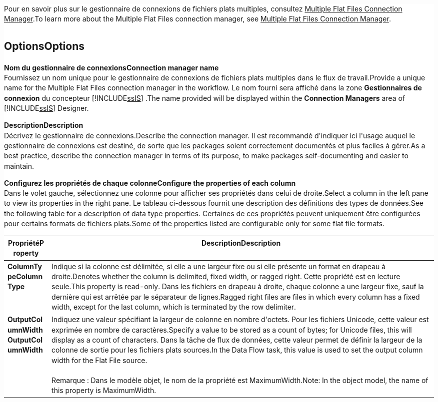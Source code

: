 <span data-ttu-id="6df29-108">Pour en savoir plus sur le gestionnaire de connexions de fichiers plats multiples, consultez [Multiple Flat Files Connection Manager](connection-manager/multiple-flat-files-connection-manager.md).</span><span class="sxs-lookup"><span data-stu-id="6df29-108">To learn more about the Multiple Flat Files connection manager, see [Multiple Flat Files Connection Manager](connection-manager/multiple-flat-files-connection-manager.md).</span></span>  
  
## <a name="options"></a><span data-ttu-id="6df29-109">Options</span><span class="sxs-lookup"><span data-stu-id="6df29-109">Options</span></span>  
 <span data-ttu-id="6df29-110">**Nom du gestionnaire de connexions**</span><span class="sxs-lookup"><span data-stu-id="6df29-110">**Connection manager name**</span></span>  
 <span data-ttu-id="6df29-111">Fournissez un nom unique pour le gestionnaire de connexions de fichiers plats multiples dans le flux de travail.</span><span class="sxs-lookup"><span data-stu-id="6df29-111">Provide a unique name for the Multiple Flat Files connection manager in the workflow.</span></span> <span data-ttu-id="6df29-112">Le nom fourni sera affiché dans la zone **Gestionnaires de connexion** du concepteur [!INCLUDE[ssIS](../includes/ssis-md.md)] .</span><span class="sxs-lookup"><span data-stu-id="6df29-112">The name provided will be displayed within the **Connection Managers** area of [!INCLUDE[ssIS](../includes/ssis-md.md)] Designer.</span></span>  
  
 <span data-ttu-id="6df29-113">**Description**</span><span class="sxs-lookup"><span data-stu-id="6df29-113">**Description**</span></span>  
 <span data-ttu-id="6df29-114">Décrivez le gestionnaire de connexions.</span><span class="sxs-lookup"><span data-stu-id="6df29-114">Describe the connection manager.</span></span> <span data-ttu-id="6df29-115">Il est recommandé d'indiquer ici l'usage auquel le gestionnaire de connexions est destiné, de sorte que les packages soient correctement documentés et plus faciles à gérer.</span><span class="sxs-lookup"><span data-stu-id="6df29-115">As a best practice, describe the connection manager in terms of its purpose, to make packages self-documenting and easier to maintain.</span></span>  
  
 <span data-ttu-id="6df29-116">**Configurez les propriétés de chaque colonne**</span><span class="sxs-lookup"><span data-stu-id="6df29-116">**Configure the properties of each column**</span></span>  
 <span data-ttu-id="6df29-117">Dans le volet gauche, sélectionnez une colonne pour afficher ses propriétés dans celui de droite.</span><span class="sxs-lookup"><span data-stu-id="6df29-117">Select a column in the left pane to view its properties in the right pane.</span></span> <span data-ttu-id="6df29-118">Le tableau ci-dessous fournit une description des définitions des types de données.</span><span class="sxs-lookup"><span data-stu-id="6df29-118">See the following table for a description of data type properties.</span></span> <span data-ttu-id="6df29-119">Certaines de ces propriétés peuvent uniquement être configurées pour certains formats de fichiers plats.</span><span class="sxs-lookup"><span data-stu-id="6df29-119">Some of the properties listed are configurable only for some flat file formats.</span></span>  
  
|<span data-ttu-id="6df29-120">Propriété</span><span class="sxs-lookup"><span data-stu-id="6df29-120">Property</span></span>|<span data-ttu-id="6df29-121">Description</span><span class="sxs-lookup"><span data-stu-id="6df29-121">Description</span></span>|  
|--------------|-----------------|  
|<span data-ttu-id="6df29-122">**ColumnType**</span><span class="sxs-lookup"><span data-stu-id="6df29-122">**ColumnType**</span></span>|<span data-ttu-id="6df29-123">Indique si la colonne est délimitée, si elle a une largeur fixe ou si elle présente un format en drapeau à droite.</span><span class="sxs-lookup"><span data-stu-id="6df29-123">Denotes whether the column is delimited, fixed width, or ragged right.</span></span> <span data-ttu-id="6df29-124">Cette propriété est en lecture seule.</span><span class="sxs-lookup"><span data-stu-id="6df29-124">This property is read-only.</span></span> <span data-ttu-id="6df29-125">Dans les fichiers en drapeau à droite, chaque colonne a une largeur fixe, sauf la dernière qui est arrêtée par le séparateur de lignes.</span><span class="sxs-lookup"><span data-stu-id="6df29-125">Ragged right files are files in which every column has a fixed width, except for the last column, which is terminated by the row delimiter.</span></span>|  
|<span data-ttu-id="6df29-126">**OutputColumnWidth**</span><span class="sxs-lookup"><span data-stu-id="6df29-126">**OutputColumnWidth**</span></span>|<span data-ttu-id="6df29-127">Indiquez une valeur spécifiant la largeur de colonne en nombre d'octets. Pour les fichiers Unicode, cette valeur est exprimée en nombre de caractères.</span><span class="sxs-lookup"><span data-stu-id="6df29-127">Specify a value to be stored as a count of bytes; for Unicode files, this will display as a count of characters.</span></span> <span data-ttu-id="6df29-128">Dans la tâche de flux de données, cette valeur permet de définir la largeur de la colonne de sortie pour les fichiers plats sources.</span><span class="sxs-lookup"><span data-stu-id="6df29-128">In the Data Flow task, this value is used to set the output column width for the Flat File source.</span></span><br /><br /> <span data-ttu-id="6df29-129">Remarque : Dans le modèle objet, le nom de la propriété est MaximumWidth.</span><span class="sxs-lookup"><span data-stu-id="6df29-129">Note: In the object model, the name of this property is MaximumWidth.</span></span>|  